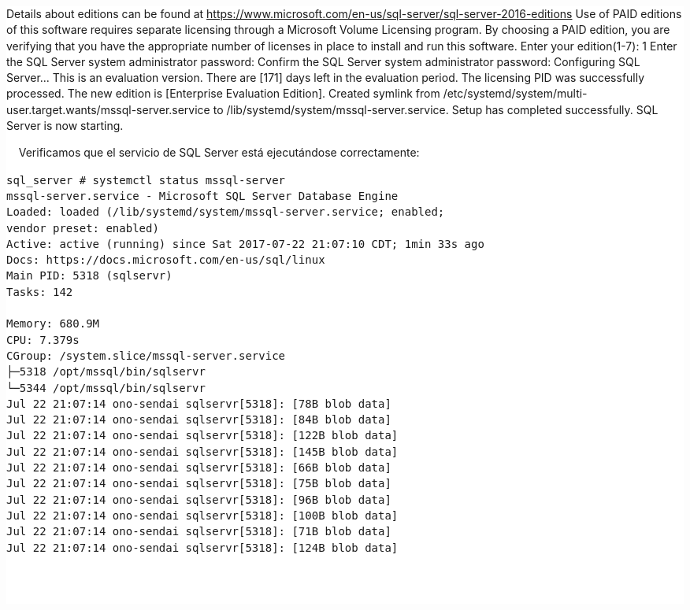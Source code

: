 Details about editions can be found at
https://www.microsoft.com/en-us/sql-server/sql-server-2016-editions
Use of PAID editions of this software requires separate licensing
through a
Microsoft Volume Licensing program.
By choosing a PAID edition, you are verifying that you have the
appropriate
number of licenses in place to install and run this software.
Enter your edition(1-7): 1
Enter the SQL Server system administrator password:
Confirm the SQL Server system administrator password:
Configuring SQL Server...
This is an evaluation version.
There are [171] days left in the
evaluation period.
The licensing PID was successfully processed. The new edition is
[Enterprise Evaluation Edition].
Created symlink from
/etc/systemd/system/multi-user.target.wants/mssql-server.service to
/lib/systemd/system/mssql-server.service.
Setup has completed successfully. SQL Server is now starting.
</pre>

<p style="text-align: justify;">
      Verificamos que el servicio de SQL Server está ejecutándose correctamente:
</p>

<pre class="theme:solarized-dark font:ubuntu-mono font-size-enable:false toolbar:2 striped:false nums:false lang:default decode:true">sql_server # systemctl status mssql-server
mssql-server.service - Microsoft SQL Server Database Engine
Loaded: loaded (/lib/systemd/system/mssql-server.service; enabled;
vendor preset: enabled)
Active: active (running) since Sat 2017-07-22 21:07:10 CDT; 1min 33s ago
Docs: https://docs.microsoft.com/en-us/sql/linux
Main PID: 5318 (sqlservr)
Tasks: 142

Memory: 680.9M
CPU: 7.379s
CGroup: /system.slice/mssql-server.service
├─5318 /opt/mssql/bin/sqlservr
└─5344 /opt/mssql/bin/sqlservr
Jul 22 21:07:14 ono-sendai sqlservr[5318]: [78B blob data]
Jul 22 21:07:14 ono-sendai sqlservr[5318]: [84B blob data]
Jul 22 21:07:14 ono-sendai sqlservr[5318]: [122B blob data]
Jul 22 21:07:14 ono-sendai sqlservr[5318]: [145B blob data]
Jul 22 21:07:14 ono-sendai sqlservr[5318]: [66B blob data]
Jul 22 21:07:14 ono-sendai sqlservr[5318]: [75B blob data]
Jul 22 21:07:14 ono-sendai sqlservr[5318]: [96B blob data]
Jul 22 21:07:14 ono-sendai sqlservr[5318]: [100B blob data]
Jul 22 21:07:14 ono-sendai sqlservr[5318]: [71B blob data]
Jul 22 21:07:14 ono-sendai sqlservr[5318]: [124B blob data]
